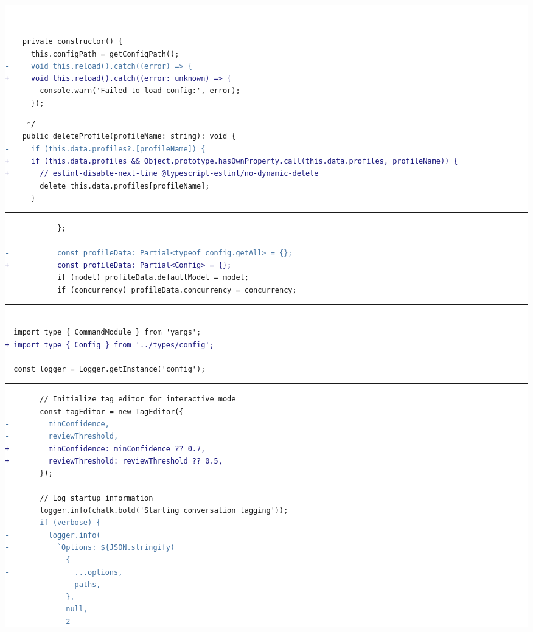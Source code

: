```diff
  
```

---

```diff
    private constructor() {
      this.configPath = getConfigPath();
-     void this.reload().catch((error) => {
+     void this.reload().catch((error: unknown) => {
        console.warn('Failed to load config:', error);
      });
```

```diff
     */
    public deleteProfile(profileName: string): void {
-     if (this.data.profiles?.[profileName]) {
+     if (this.data.profiles && Object.prototype.hasOwnProperty.call(this.data.profiles, profileName)) {
+       // eslint-disable-next-line @typescript-eslint/no-dynamic-delete
        delete this.data.profiles[profileName];
      }
```

---

```diff
            };
            
-           const profileData: Partial<typeof config.getAll> = {};
+           const profileData: Partial<Config> = {};
            if (model) profileData.defaultModel = model;
            if (concurrency) profileData.concurrency = concurrency;
```

---

```diff
  
  import type { CommandModule } from 'yargs';
+ import type { Config } from '../types/config';
  
  const logger = Logger.getInstance('config');
```

---

```diff
        // Initialize tag editor for interactive mode
        const tagEditor = new TagEditor({
-         minConfidence,
-         reviewThreshold,
+         minConfidence: minConfidence ?? 0.7,
+         reviewThreshold: reviewThreshold ?? 0.5,
        });
  
        // Log startup information
        logger.info(chalk.bold('Starting conversation tagging'));
-       if (verbose) {
-         logger.info(
-           `Options: ${JSON.stringify(
-             {
-               ...options,
-               paths,
-             },
-             null,
-             2
```